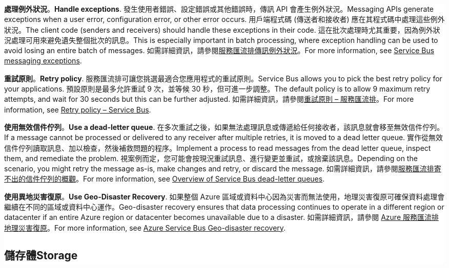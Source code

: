 <span data-ttu-id="e5380-221">**處理例外狀況**。</span><span class="sxs-lookup"><span data-stu-id="e5380-221">**Handle exceptions**.</span></span> <span data-ttu-id="e5380-222">發生使用者錯誤、設定錯誤或其他錯誤時，傳訊 API 會產生例外狀況。</span><span class="sxs-lookup"><span data-stu-id="e5380-222">Messaging APIs generate exceptions when a user error, configuration error, or other error occurs.</span></span> <span data-ttu-id="e5380-223">用戶端程式碼 (傳送者和接收者) 應在其程式碼中處理這些例外狀況。</span><span class="sxs-lookup"><span data-stu-id="e5380-223">The client code (senders and receivers) should handle these exceptions in their code.</span></span> <span data-ttu-id="e5380-224">這在批次處理時尤其重要，因為例外狀況處理可用來避免遺失整個批次的訊息。</span><span class="sxs-lookup"><span data-stu-id="e5380-224">This is especially important in batch processing, where exception handling can be used to avoid losing an entire batch of messages.</span></span> <span data-ttu-id="e5380-225">如需詳細資訊，請參閱[服務匯流排傳訊例外狀況](/azure/service-bus-messaging/service-bus-messaging-exceptions)。</span><span class="sxs-lookup"><span data-stu-id="e5380-225">For more information, see [Service Bus messaging exceptions](/azure/service-bus-messaging/service-bus-messaging-exceptions).</span></span>

<span data-ttu-id="e5380-226">**重試原則**。</span><span class="sxs-lookup"><span data-stu-id="e5380-226">**Retry policy**.</span></span> <span data-ttu-id="e5380-227">服務匯流排可讓您挑選最適合您應用程式的重試原則。</span><span class="sxs-lookup"><span data-stu-id="e5380-227">Service Bus allows you to pick the best retry policy for your applications.</span></span> <span data-ttu-id="e5380-228">預設原則是最多允許重試 9 次，並等候 30 秒，但可進一步調整。</span><span class="sxs-lookup"><span data-stu-id="e5380-228">The default policy is to allow 9 maximum retry attempts, and wait for 30 seconds but this can be further adjusted.</span></span> <span data-ttu-id="e5380-229">如需詳細資訊，請參閱[重試原則 – 服務匯流排](/azure/architecture/best-practices/retry-service-specific#service-bus)。</span><span class="sxs-lookup"><span data-stu-id="e5380-229">For more information, see [Retry policy – Service Bus](/azure/architecture/best-practices/retry-service-specific#service-bus).</span></span>

<span data-ttu-id="e5380-230">**使用無效信件佇列**。</span><span class="sxs-lookup"><span data-stu-id="e5380-230">**Use a dead-letter queue**.</span></span> <span data-ttu-id="e5380-231">在多次重試之後，如果無法處理訊息或傳遞給任何接收者，該訊息就會移至無效信件佇列。</span><span class="sxs-lookup"><span data-stu-id="e5380-231">If a message cannot be processed or delivered to any receiver after multiple retries, it is moved to a dead letter queue.</span></span> <span data-ttu-id="e5380-232">實作從無效信件佇列讀取訊息、加以檢查，然後補救問題的程序。</span><span class="sxs-lookup"><span data-stu-id="e5380-232">Implement a process to read messages from the dead letter queue, inspect them, and remediate the problem.</span></span> <span data-ttu-id="e5380-233">視案例而定，您可能會按現況重試訊息、進行變更並重試，或捨棄該訊息。</span><span class="sxs-lookup"><span data-stu-id="e5380-233">Depending on the scenario, you might retry the message as-is, make changes and retry, or discard the message.</span></span> <span data-ttu-id="e5380-234">如需詳細資訊，請參閱[服務匯流排寄不出的信件佇列的概觀](/azure/service-bus-messaging/service-bus-dead-letter-queues)。</span><span class="sxs-lookup"><span data-stu-id="e5380-234">For more information, see [Overview of Service Bus dead-letter queues](/azure/service-bus-messaging/service-bus-dead-letter-queues).</span></span>

<span data-ttu-id="e5380-235">**使用異地災害復原**。</span><span class="sxs-lookup"><span data-stu-id="e5380-235">**Use Geo-Disaster Recovery**.</span></span> <span data-ttu-id="e5380-236">如果整個 Azure 區域或資料中心因為災害而無法使用，地理災害復原可確保資料處理會繼續在不同的區域或資料中心運作。</span><span class="sxs-lookup"><span data-stu-id="e5380-236">Geo-disaster recovery ensures that data processing continues to operate in a different region or datacenter if an entire Azure region or datacenter becomes unavailable due to a disaster.</span></span> <span data-ttu-id="e5380-237">如需詳細資訊，請參閱 [Azure 服務匯流排地理災害復原](/azure/service-bus-messaging/service-bus-geo-dr)。</span><span class="sxs-lookup"><span data-stu-id="e5380-237">For more information, see [Azure Service Bus Geo-disaster recovery](/azure/service-bus-messaging/service-bus-geo-dr).</span></span>

## <a name="storage"></a><span data-ttu-id="e5380-238">儲存體</span><span class="sxs-lookup"><span data-stu-id="e5380-238">Storage</span></span>
